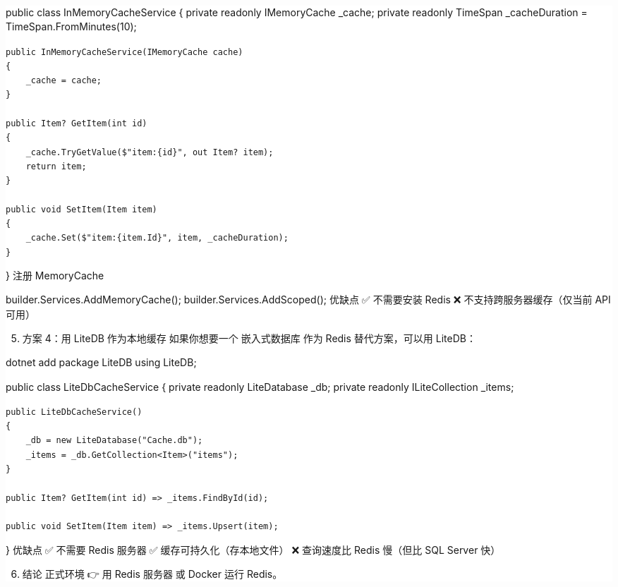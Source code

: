 public class InMemoryCacheService
{
    private readonly IMemoryCache _cache;
    private readonly TimeSpan _cacheDuration = TimeSpan.FromMinutes(10);

    public InMemoryCacheService(IMemoryCache cache)
    {
        _cache = cache;
    }

    public Item? GetItem(int id)
    {
        _cache.TryGetValue($"item:{id}", out Item? item);
        return item;
    }

    public void SetItem(Item item)
    {
        _cache.Set($"item:{item.Id}", item, _cacheDuration);
    }
}
注册 MemoryCache

builder.Services.AddMemoryCache();
builder.Services.AddScoped<InMemoryCacheService>();
优缺点 ✅ 不需要安装 Redis
❌ 不支持跨服务器缓存（仅当前 API 可用）

5. 方案 4：用 LiteDB 作为本地缓存
如果你想要一个 嵌入式数据库 作为 Redis 替代方案，可以用 LiteDB：

dotnet add package LiteDB
using LiteDB;

public class LiteDbCacheService
{
    private readonly LiteDatabase _db;
    private readonly ILiteCollection<Item> _items;

    public LiteDbCacheService()
    {
        _db = new LiteDatabase("Cache.db");
        _items = _db.GetCollection<Item>("items");
    }

    public Item? GetItem(int id) => _items.FindById(id);
    
    public void SetItem(Item item) => _items.Upsert(item);
}
优缺点 ✅ 不需要 Redis 服务器
✅ 缓存可持久化（存本地文件）
❌ 查询速度比 Redis 慢（但比 SQL Server 快）

6. 结论
正式环境 👉 用 Redis 服务器 或 Docker 运行 Redis。

